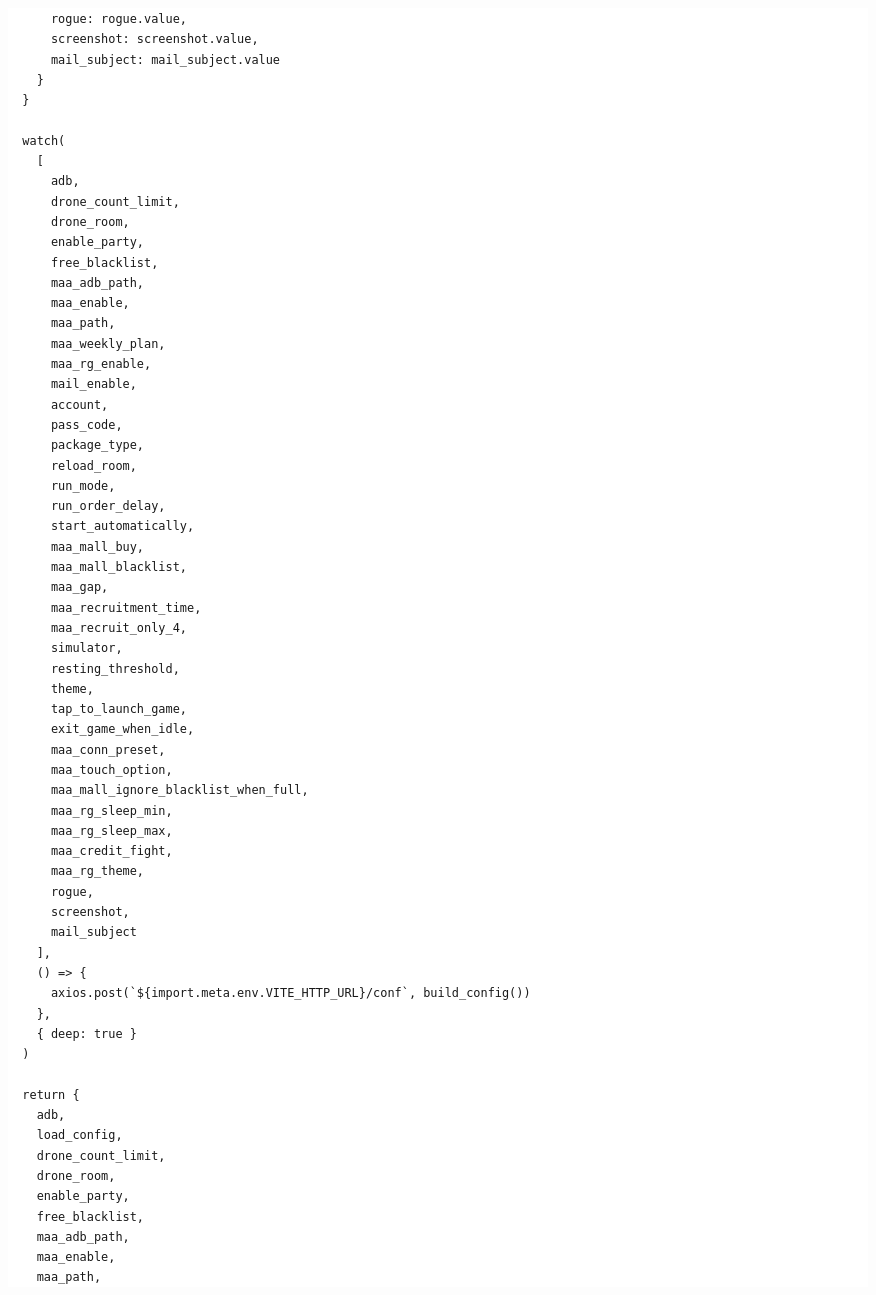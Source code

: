 ```
      rogue: rogue.value,
      screenshot: screenshot.value,
      mail_subject: mail_subject.value
    }
  }

  watch(
    [
      adb,
      drone_count_limit,
      drone_room,
      enable_party,
      free_blacklist,
      maa_adb_path,
      maa_enable,
      maa_path,
      maa_weekly_plan,
      maa_rg_enable,
      mail_enable,
      account,
      pass_code,
      package_type,
      reload_room,
      run_mode,
      run_order_delay,
      start_automatically,
      maa_mall_buy,
      maa_mall_blacklist,
      maa_gap,
      maa_recruitment_time,
      maa_recruit_only_4,
      simulator,
      resting_threshold,
      theme,
      tap_to_launch_game,
      exit_game_when_idle,
      maa_conn_preset,
      maa_touch_option,
      maa_mall_ignore_blacklist_when_full,
      maa_rg_sleep_min,
      maa_rg_sleep_max,
      maa_credit_fight,
      maa_rg_theme,
      rogue,
      screenshot,
      mail_subject
    ],
    () => {
      axios.post(`${import.meta.env.VITE_HTTP_URL}/conf`, build_config())
    },
    { deep: true }
  )

  return {
    adb,
    load_config,
    drone_count_limit,
    drone_room,
    enable_party,
    free_blacklist,
    maa_adb_path,
    maa_enable,
    maa_path,
```